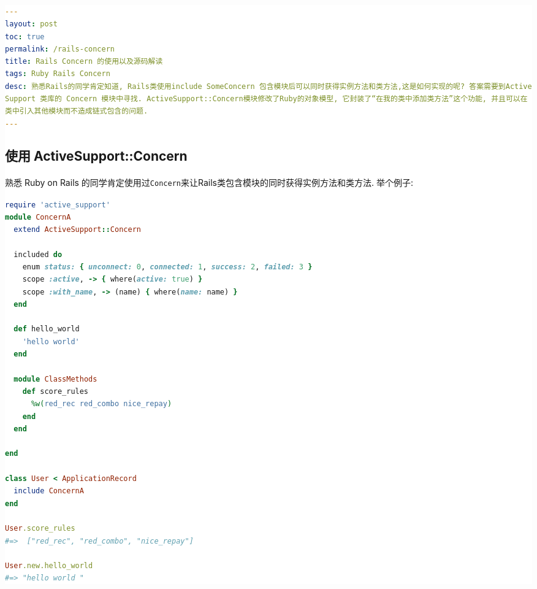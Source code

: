 ```yaml
---
layout: post
toc: true
permalink: /rails-concern
title: Rails Concern 的使用以及源码解读
tags: Ruby Rails Concern
desc: 熟悉Rails的同学肯定知道, Rails类使用include SomeConcern 包含模块后可以同时获得实例方法和类方法,这是如何实现的呢? 答案需要到Active Support 类库的 Concern 模块中寻找. ActiveSupport::Concern模块修改了Ruby的对象模型, 它封装了“在我的类中添加类方法”这个功能, 并且可以在类中引入其他模块而不造成链式包含的问题.
---
```



## 使用 ActiveSupport::Concern

熟悉 Ruby on Rails 的同学肯定使用过`Concern`来让Rails类包含模块的同时获得实例方法和类方法. 举个例子:

~~~ruby
require 'active_support'
module ConcernA
  extend ActiveSupport::Concern

  included do
    enum status: { unconnect: 0, connected: 1, success: 2, failed: 3 }
    scope :active, -> { where(active: true) }
    scope :with_name, -> (name) { where(name: name) }
  end

  def hello_world
    'hello world'
  end

  module ClassMethods
    def score_rules
      %w(red_rec red_combo nice_repay)
    end
  end

end

class User < ApplicationRecord
  include ConcernA
end

User.score_rules
#=>  ["red_rec", "red_combo", "nice_repay"]

User.new.hello_world
#=> "hello world "

~~~
